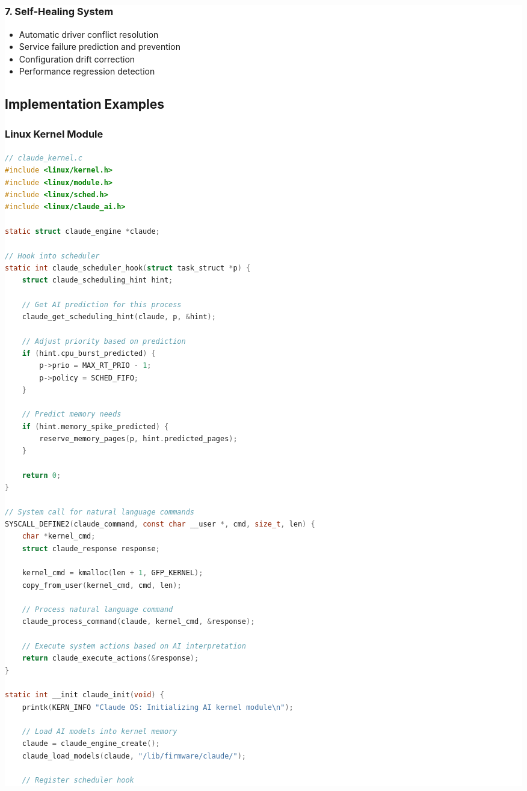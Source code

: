 ### 7. **Self-Healing System**
- Automatic driver conflict resolution
- Service failure prediction and prevention
- Configuration drift correction
- Performance regression detection

## Implementation Examples

### Linux Kernel Module

```c
// claude_kernel.c
#include <linux/kernel.h>
#include <linux/module.h>
#include <linux/sched.h>
#include <linux/claude_ai.h>

static struct claude_engine *claude;

// Hook into scheduler
static int claude_scheduler_hook(struct task_struct *p) {
    struct claude_scheduling_hint hint;
    
    // Get AI prediction for this process
    claude_get_scheduling_hint(claude, p, &hint);
    
    // Adjust priority based on prediction
    if (hint.cpu_burst_predicted) {
        p->prio = MAX_RT_PRIO - 1;
        p->policy = SCHED_FIFO;
    }
    
    // Predict memory needs
    if (hint.memory_spike_predicted) {
        reserve_memory_pages(p, hint.predicted_pages);
    }
    
    return 0;
}

// System call for natural language commands
SYSCALL_DEFINE2(claude_command, const char __user *, cmd, size_t, len) {
    char *kernel_cmd;
    struct claude_response response;
    
    kernel_cmd = kmalloc(len + 1, GFP_KERNEL);
    copy_from_user(kernel_cmd, cmd, len);
    
    // Process natural language command
    claude_process_command(claude, kernel_cmd, &response);
    
    // Execute system actions based on AI interpretation
    return claude_execute_actions(&response);
}

static int __init claude_init(void) {
    printk(KERN_INFO "Claude OS: Initializing AI kernel module\n");
    
    // Load AI models into kernel memory
    claude = claude_engine_create();
    claude_load_models(claude, "/lib/firmware/claude/");
    
    // Register scheduler hook
```